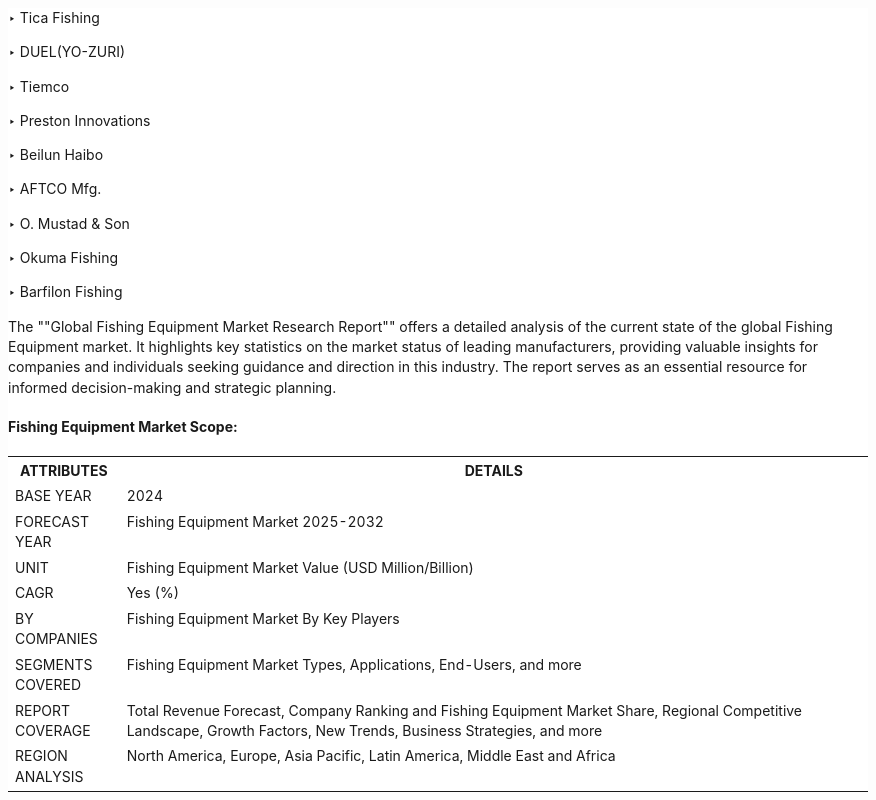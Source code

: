 ‣ Tica Fishing

‣ DUEL(YO-ZURI)

‣ Tiemco

‣ Preston Innovations

‣ Beilun Haibo

‣ AFTCO Mfg.

‣ O. Mustad & Son

‣ Okuma Fishing

‣ Barfilon Fishing

The ""Global Fishing Equipment Market Research Report"" offers a detailed analysis of the current state of the global Fishing Equipment market. It highlights key statistics on the market status of leading manufacturers, providing valuable insights for companies and individuals seeking guidance and direction in this industry. The report serves as an essential resource for informed decision-making and strategic planning.

<h4>Fishing Equipment Market Scope:</h4>
<table>
<tr>
<th>ATTRIBUTES</th>
<th>DETAILS</th>
</tr>
<tr>
<td>BASE YEAR</td>
<td>2024</td>
</tr>
<tr>
<td>FORECAST YEAR</td>
<td>Fishing Equipment Market 2025-2032</td>
</tr>
<tr>
<td>UNIT</td>
<td>Fishing Equipment Market Value (USD Million/Billion)</td>
<tr>
<td>CAGR</td>
<td>Yes (%)</td>
</tr>
</tr>
<tr>
<td>BY COMPANIES</td>
<td>Fishing Equipment Market By Key Players</td>
</tr>
<tr>
<td>SEGMENTS COVERED</td>
<td>Fishing Equipment Market Types, Applications, End-Users, and more</td>
</tr>
<tr>
<td>REPORT COVERAGE</td>
<td>Total Revenue Forecast, Company Ranking and Fishing Equipment Market Share, Regional Competitive Landscape, Growth Factors, New Trends, Business Strategies, and more</td>
</tr>
<tr>
<td>REGION ANALYSIS</td>
<td>North America, Europe, Asia Pacific, Latin America, Middle East and Africa</td>
</tr>
</table>
